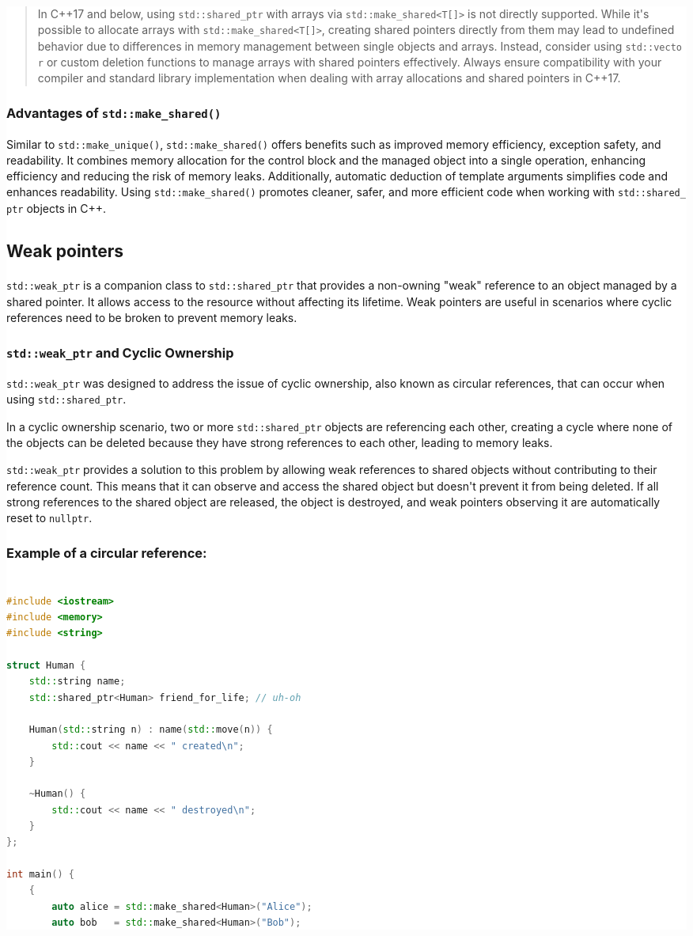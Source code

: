 > In C++17 and below, using `std::shared_ptr` with arrays via `std::make_shared<T[]>` is not directly supported. While it's possible to allocate arrays with `std::make_shared<T[]>`, creating shared pointers directly from them may lead to undefined behavior due to differences in memory management between single objects and arrays. Instead, consider using `std::vector` or custom deletion functions to manage arrays with shared pointers effectively. Always ensure compatibility with your compiler and standard library implementation when dealing with array allocations and shared pointers in C++17.

### Advantages of `std::make_shared()`

Similar to `std::make_unique()`, `std::make_shared()` offers benefits such as improved memory efficiency, exception safety, and readability. It combines memory allocation for the control block and the managed object into a single operation, enhancing efficiency and reducing the risk of memory leaks. Additionally, automatic deduction of template arguments simplifies code and enhances readability. Using `std::make_shared()` promotes cleaner, safer, and more efficient code when working with `std::shared_ptr` objects in C++.

## Weak pointers

`std::weak_ptr` is a companion class to `std::shared_ptr` that provides a non-owning "weak" reference to an object managed by a shared pointer. It allows access to the resource without affecting its lifetime. Weak pointers are useful in scenarios where cyclic references need to be broken to prevent memory leaks.

### `std::weak_ptr` and Cyclic Ownership

`std::weak_ptr` was designed to address the issue of cyclic ownership, also known as circular references, that can occur when using `std::shared_ptr`.

In a cyclic ownership scenario, two or more `std::shared_ptr` objects are referencing each other, creating a cycle where none of the objects can be deleted because they have strong references to each other, leading to memory leaks.

`std::weak_ptr` provides a solution to this problem by allowing weak references to shared objects without contributing to their reference count. This means that it can observe and access the shared object but doesn't prevent it from being deleted. If all strong references to the shared object are released, the object is destroyed, and weak pointers observing it are automatically reset to `nullptr`.


### Example of a circular reference:

```cpp

#include <iostream>
#include <memory>
#include <string>

struct Human {
    std::string name;
    std::shared_ptr<Human> friend_for_life; // uh-oh

    Human(std::string n) : name(std::move(n)) {
        std::cout << name << " created\n";
    }

    ~Human() {
        std::cout << name << " destroyed\n";
    }
};

int main() {
    {
        auto alice = std::make_shared<Human>("Alice");
        auto bob   = std::make_shared<Human>("Bob");

```